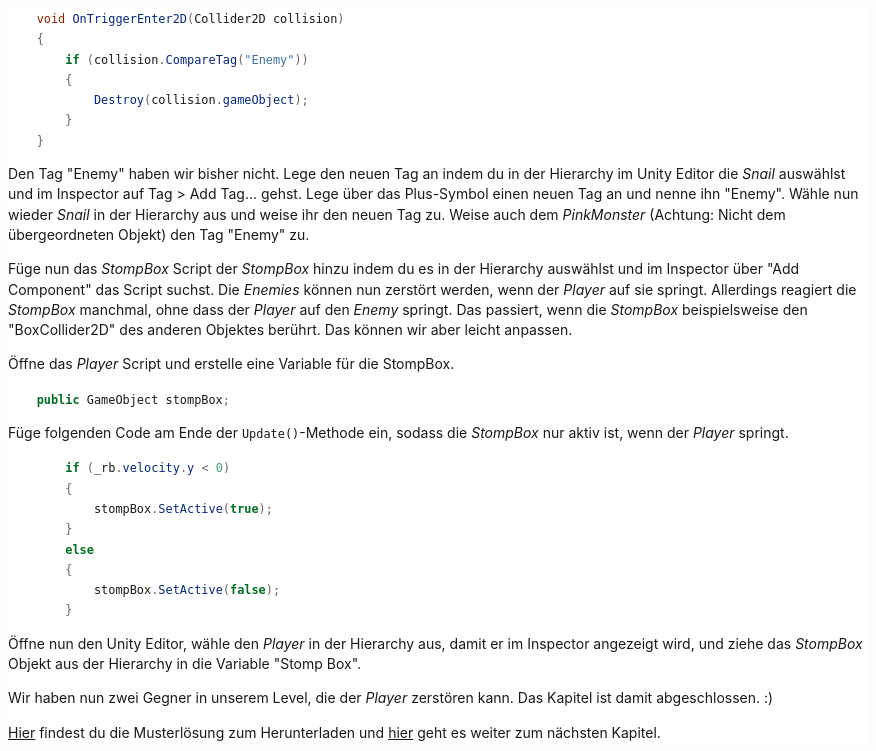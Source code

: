 ```csharp
    void OnTriggerEnter2D(Collider2D collision)
    {
        if (collision.CompareTag("Enemy"))
        {
            Destroy(collision.gameObject);
        }
    }
```

Den Tag "Enemy" haben wir bisher nicht. Lege den neuen Tag an indem du in der Hierarchy im Unity Editor die *Snail* auswählst und im Inspector auf Tag > Add Tag... gehst. Lege über das Plus-Symbol einen neuen Tag an und nenne ihn "Enemy". Wähle nun wieder *Snail* in der Hierarchy aus und weise ihr den neuen Tag zu. Weise auch dem *PinkMonster* (Achtung: Nicht dem übergeordneten Objekt) den Tag "Enemy" zu. 

Füge nun das *StompBox* Script der *StompBox* hinzu indem du es in der Hierarchy auswählst und im Inspector über "Add Component" das Script suchst. Die *Enemies* können nun zerstört werden, wenn der *Player* auf sie springt. Allerdings reagiert die *StompBox* manchmal, ohne dass der *Player* auf den *Enemy* springt. Das passiert, wenn die *StompBox* beispielsweise den "BoxCollider2D" des anderen Objektes berührt. Das können wir aber leicht anpassen.

Öffne das *Player* Script und erstelle eine Variable für die StompBox. 

```csharp
    public GameObject stompBox;
```

Füge folgenden Code am Ende der `Update()`-Methode ein, sodass die *StompBox* nur aktiv ist, wenn der *Player* springt.

```csharp
        if (_rb.velocity.y < 0)
        {
            stompBox.SetActive(true);
        }
        else
        {
            stompBox.SetActive(false);
        }
```

Öffne nun den Unity Editor, wähle den *Player* in der Hierarchy aus, damit er im Inspector angezeigt wird, und ziehe das *StompBox* Objekt aus der Hierarchy in die Variable "Stomp Box".

Wir haben nun zwei Gegner in unserem Level, die der *Player* zerstören kann. Das Kapitel ist damit abgeschlossen. :) 

[Hier](https://github.com/FrankFlamme/UnityKidsWorkshop/releases/tag/0.9) findest du die Musterlösung zum Herunterladen und [hier](/docs/10-bugfixes_export.md) geht es weiter zum nächsten Kapitel.
